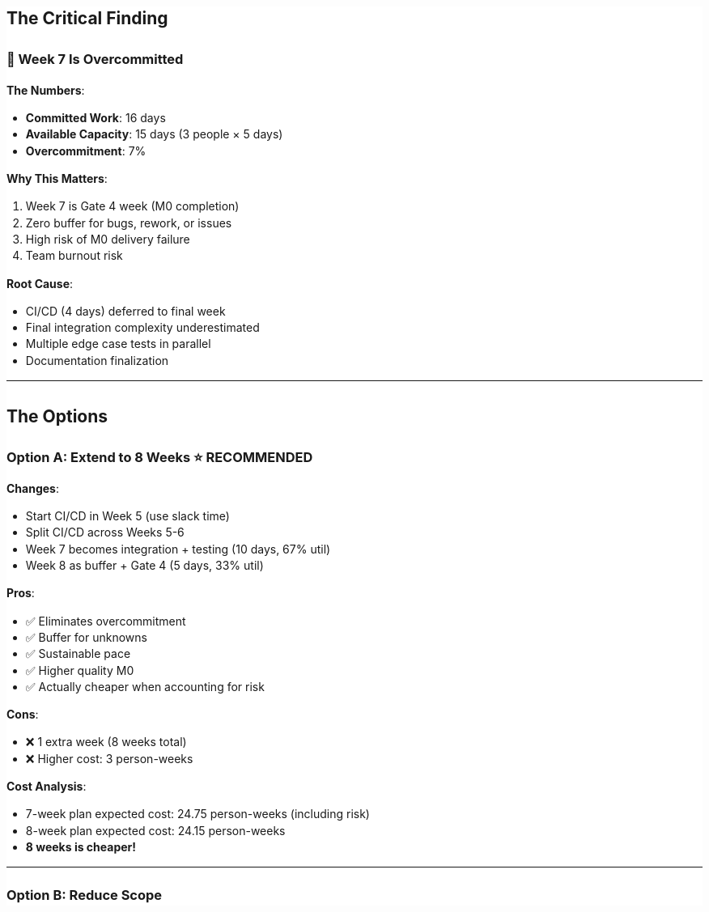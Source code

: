 
## The Critical Finding

### 🔴 Week 7 Is Overcommitted

**The Numbers**:
- **Committed Work**: 16 days
- **Available Capacity**: 15 days (3 people × 5 days)
- **Overcommitment**: 7%

**Why This Matters**:
1. Week 7 is Gate 4 week (M0 completion)
2. Zero buffer for bugs, rework, or issues
3. High risk of M0 delivery failure
4. Team burnout risk

**Root Cause**:
- CI/CD (4 days) deferred to final week
- Final integration complexity underestimated
- Multiple edge case tests in parallel
- Documentation finalization

---

## The Options

### Option A: Extend to 8 Weeks ⭐ **RECOMMENDED**

**Changes**:
- Start CI/CD in Week 5 (use slack time)
- Split CI/CD across Weeks 5-6
- Week 7 becomes integration + testing (10 days, 67% util)
- Week 8 as buffer + Gate 4 (5 days, 33% util)

**Pros**:
- ✅ Eliminates overcommitment
- ✅ Buffer for unknowns
- ✅ Sustainable pace
- ✅ Higher quality M0
- ✅ Actually cheaper when accounting for risk

**Cons**:
- ❌ 1 extra week (8 weeks total)
- ❌ Higher cost: 3 person-weeks

**Cost Analysis**:
- 7-week plan expected cost: 24.75 person-weeks (including risk)
- 8-week plan expected cost: 24.15 person-weeks
- **8 weeks is cheaper!**

---

### Option B: Reduce Scope
